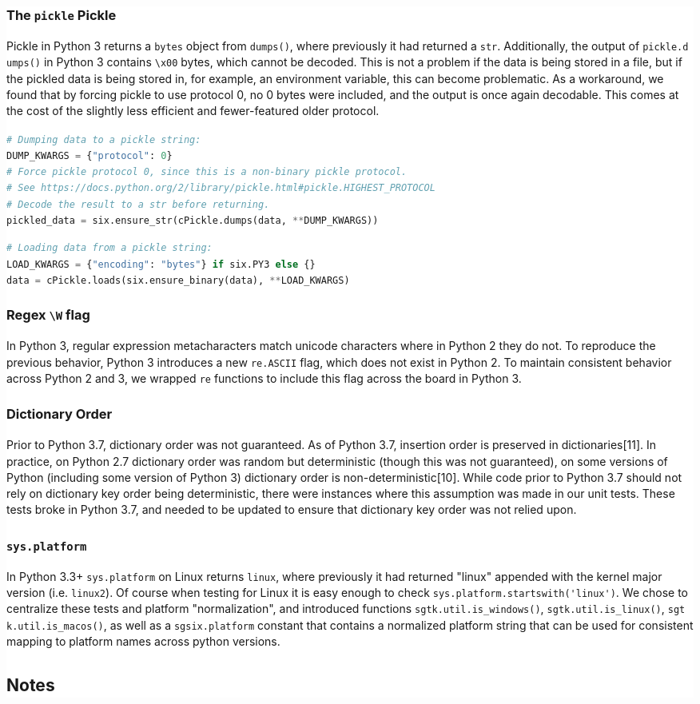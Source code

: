 ### The `pickle` Pickle

Pickle in Python 3 returns a `bytes` object from `dumps()`, where previously it had returned a `str`.  Additionally, the output of `pickle.dumps()` in Python 3 contains `\x00` bytes, which cannot be decoded. This is not a  problem if the data is being stored in a file, but if the pickled data is being stored in, for example, an environment variable, this can become problematic.  As a workaround, we found that by forcing pickle to use protocol 0, no 0 bytes were included, and the output is once again decodable.  This comes at the cost of the slightly less efficient and fewer-featured older protocol.

```python
# Dumping data to a pickle string:
DUMP_KWARGS = {"protocol": 0}
# Force pickle protocol 0, since this is a non-binary pickle protocol.
# See https://docs.python.org/2/library/pickle.html#pickle.HIGHEST_PROTOCOL
# Decode the result to a str before returning.
pickled_data = six.ensure_str(cPickle.dumps(data, **DUMP_KWARGS))
```

```python
# Loading data from a pickle string:
LOAD_KWARGS = {"encoding": "bytes"} if six.PY3 else {}
data = cPickle.loads(six.ensure_binary(data), **LOAD_KWARGS)
```
### Regex `\W` flag

In Python 3, regular expression metacharacters match unicode characters where in Python 2 they do not.  To reproduce the previous behavior, Python 3 introduces a new `re.ASCII` flag, which does not exist in Python 2.  To maintain consistent behavior across Python 2 and 3, we wrapped `re` functions to include this flag across the board in Python 3.

### Dictionary Order

Prior to Python 3.7, dictionary order was not guaranteed.  As of Python 3.7, insertion order is preserved in dictionaries[11].  In practice, on Python 2.7 dictionary order was random but deterministic (though this was not guaranteed), on some versions of Python (including some version of Python 3) dictionary order is non-deterministic[10].  While code prior to Python 3.7 should not rely on dictionary key order being deterministic, there were instances where this assumption was made in our unit tests.  These tests broke in Python 3.7, and needed to be updated to ensure that dictionary key order was not relied upon.

### `sys.platform`

In Python 3.3+ `sys.platform` on Linux returns `linux`, where previously it had returned "linux" appended with the kernel major version (i.e. `linux2`).  Of course when testing for Linux it is easy enough to check `sys.platform.startswith('linux')`.  We chose to centralize these tests and platform "normalization", and introduced functions `sgtk.util.is_windows()`, `sgtk.util.is_linux()`, `sgtk.util.is_macos()`, as well as a `sgsix.platform` constant that contains a normalized platform string that can be used for consistent mapping to platform names across python versions.


## Notes
